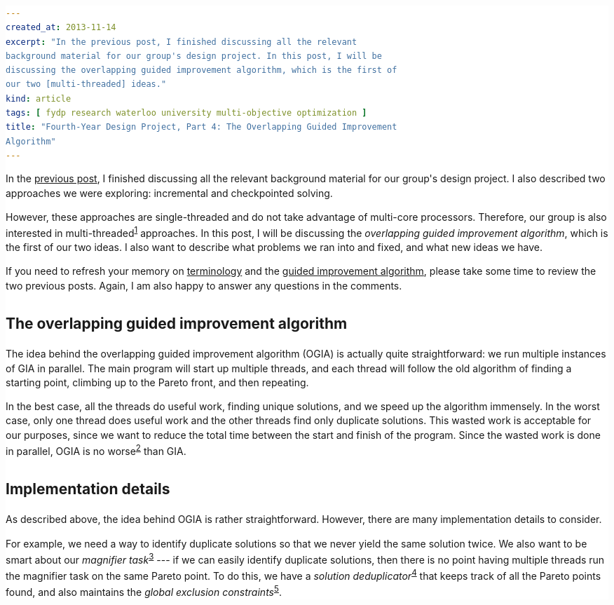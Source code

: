 ```yaml
---
created_at: 2013-11-14
excerpt: "In the previous post, I finished discussing all the relevant
background material for our group's design project. In this post, I will be
discussing the overlapping guided improvement algorithm, which is the first of
our two [multi-threaded] ideas."
kind: article
tags: [ fydp research waterloo university multi-objective optimization ]
title: "Fourth-Year Design Project, Part 4: The Overlapping Guided Improvement
Algorithm"
---
```


In the [previous post][fydp3], I finished discussing all the relevant background
material for our group's design project. I also described two approaches we were
exploring: incremental and checkpointed solving.

However, these approaches are single-threaded and do not take advantage of
multi-core processors. Therefore, our group is also interested in
multi-threaded<sup><a href="#n1" id="t1">1</a></sup> approaches. In this post,
I will be discussing the _overlapping guided improvement algorithm_, which is
the first of our two ideas. I also want to describe what problems we ran into
and fixed, and what new ideas we have.

If you need to refresh your memory on [terminology][fydp2] and the [guided
improvement algorithm][fydp3], please take some time to review the two previous
posts. Again, I am also happy to answer any questions in the comments.

[fydp2]: /blog/fydp2.html
[fydp3]: /blog/fydp3.html


The overlapping guided improvement algorithm
--------------------------------------------

The idea behind the overlapping guided improvement algorithm (OGIA) is actually
quite straightforward: we run multiple instances of GIA in parallel. The main
program will start up multiple threads, and each thread will follow the old
algorithm of finding a starting point, climbing up to the Pareto front, and then
repeating.

In the best case, all the threads do useful work, finding unique solutions, and
we speed up the algorithm immensely. In the worst case, only one thread does
useful work and the other threads find only duplicate solutions. This wasted
work is acceptable for our purposes, since we want to reduce the total time
between the start and finish of the program. Since the wasted work is done in
parallel, OGIA is no worse<sup><a href="#n2" id="t2">2</a></sup> than GIA.


Implementation details
----------------------

As described above, the idea behind OGIA is rather straightforward. However,
there are many implementation details to consider.

For example, we need a way to identify duplicate solutions so that we never
yield the same solution twice. We also want to be smart about our _magnifier
task_<sup><a href="#n3" id="t3">3</a></sup> --- if we can easily identify
duplicate solutions, then there is no point having multiple threads run the
magnifier task on the same Pareto point. To do this, we have a _solution
deduplicator_<sup><a href="#n4" id="t4">4</a></sup> that keeps track of all the
Pareto points found, and also maintains the _global exclusion
constraints_<sup><a href="#n5" id="t5">5</a></sup>.


[ogia]: https://github.com/TeamAmalgam/kodkod/pull/36
[fydp5]: /blog/fydp5.html